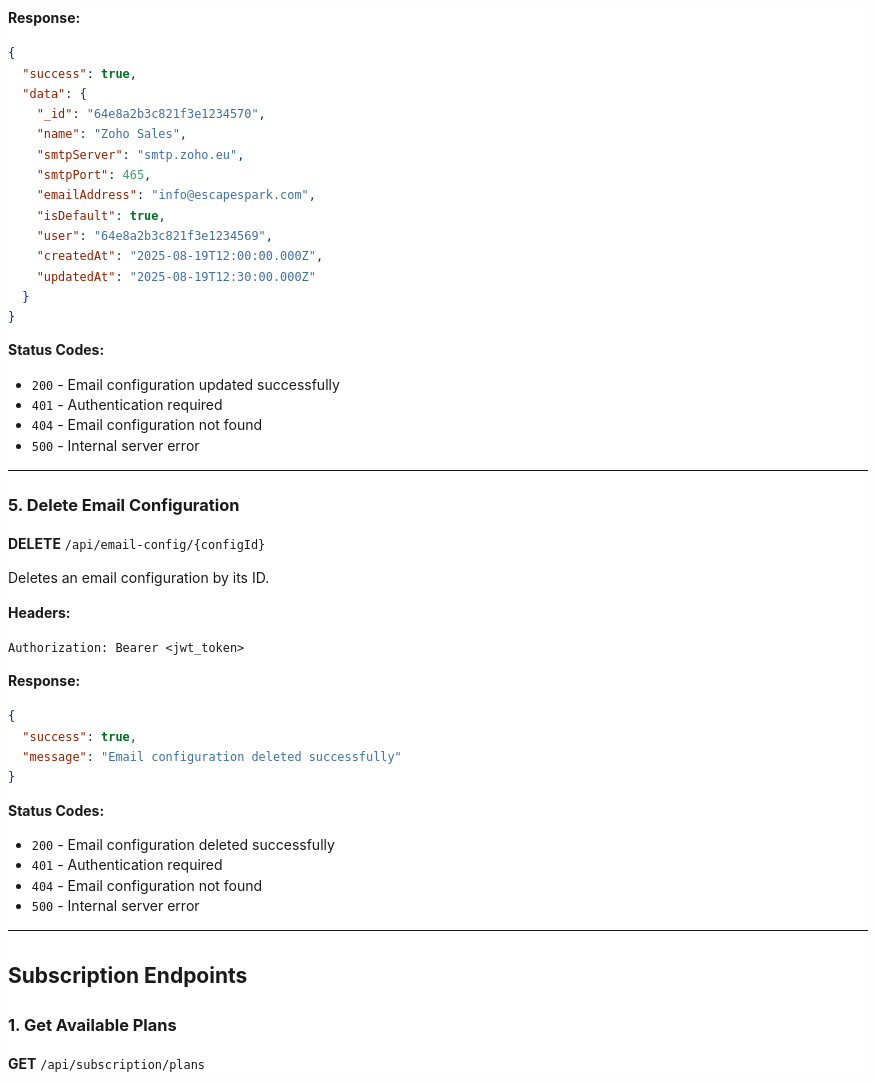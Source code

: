 **Response:**
```json
{
  "success": true,
  "data": {
    "_id": "64e8a2b3c821f3e1234570",
    "name": "Zoho Sales",
    "smtpServer": "smtp.zoho.eu",
    "smtpPort": 465,
    "emailAddress": "info@escapespark.com",
    "isDefault": true,
    "user": "64e8a2b3c821f3e1234569",
    "createdAt": "2025-08-19T12:00:00.000Z",
    "updatedAt": "2025-08-19T12:30:00.000Z"
  }
}
```

**Status Codes:**
- `200` - Email configuration updated successfully
- `401` - Authentication required
- `404` - Email configuration not found
- `500` - Internal server error

---

### 5. Delete Email Configuration
**DELETE** `/api/email-config/{configId}`

Deletes an email configuration by its ID.

**Headers:**
```
Authorization: Bearer <jwt_token>
```

**Response:**
```json
{
  "success": true,
  "message": "Email configuration deleted successfully"
}
```

**Status Codes:**
- `200` - Email configuration deleted successfully
- `401` - Authentication required
- `404` - Email configuration not found
- `500` - Internal server error

---

## Subscription Endpoints

### 1. Get Available Plans
**GET** `/api/subscription/plans`
